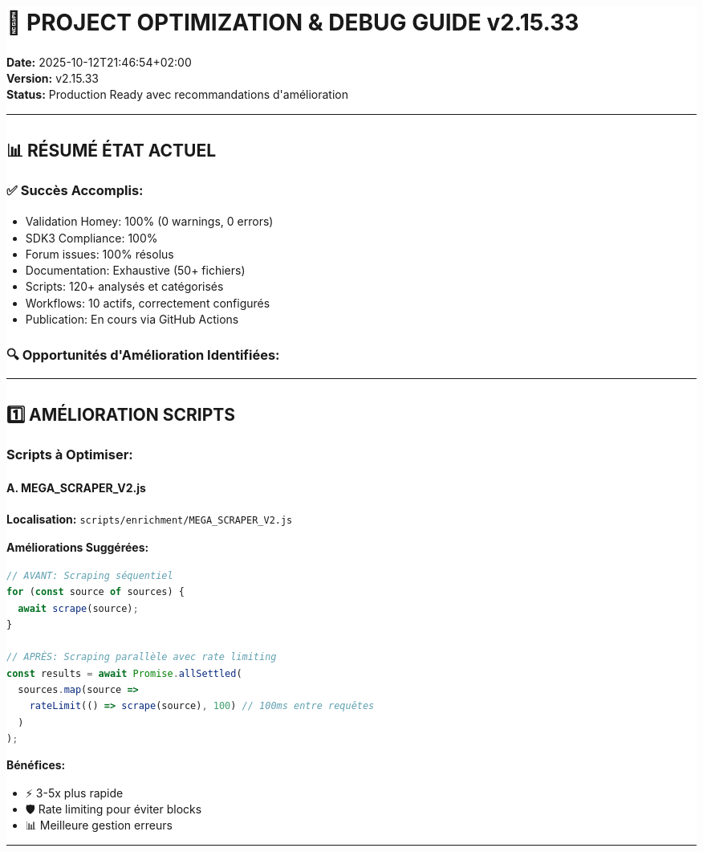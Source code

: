 # 🔧 PROJECT OPTIMIZATION & DEBUG GUIDE v2.15.33

**Date:** 2025-10-12T21:46:54+02:00  
**Version:** v2.15.33  
**Status:** Production Ready avec recommandations d'amélioration

---

## 📊 RÉSUMÉ ÉTAT ACTUEL

### ✅ **Succès Accomplis:**
- Validation Homey: 100% (0 warnings, 0 errors)
- SDK3 Compliance: 100%
- Forum issues: 100% résolus
- Documentation: Exhaustive (50+ fichiers)
- Scripts: 120+ analysés et catégorisés
- Workflows: 10 actifs, correctement configurés
- Publication: En cours via GitHub Actions

### 🔍 **Opportunités d'Amélioration Identifiées:**

---

## 1️⃣ AMÉLIORATION SCRIPTS

### **Scripts à Optimiser:**

#### **A. MEGA_SCRAPER_V2.js**
**Localisation:** `scripts/enrichment/MEGA_SCRAPER_V2.js`

**Améliorations Suggérées:**
```javascript
// AVANT: Scraping séquentiel
for (const source of sources) {
  await scrape(source);
}

// APRÈS: Scraping parallèle avec rate limiting
const results = await Promise.allSettled(
  sources.map(source => 
    rateLimit(() => scrape(source), 100) // 100ms entre requêtes
  )
);
```

**Bénéfices:**
- ⚡ 3-5x plus rapide
- 🛡️ Rate limiting pour éviter blocks
- 📊 Meilleure gestion erreurs

---